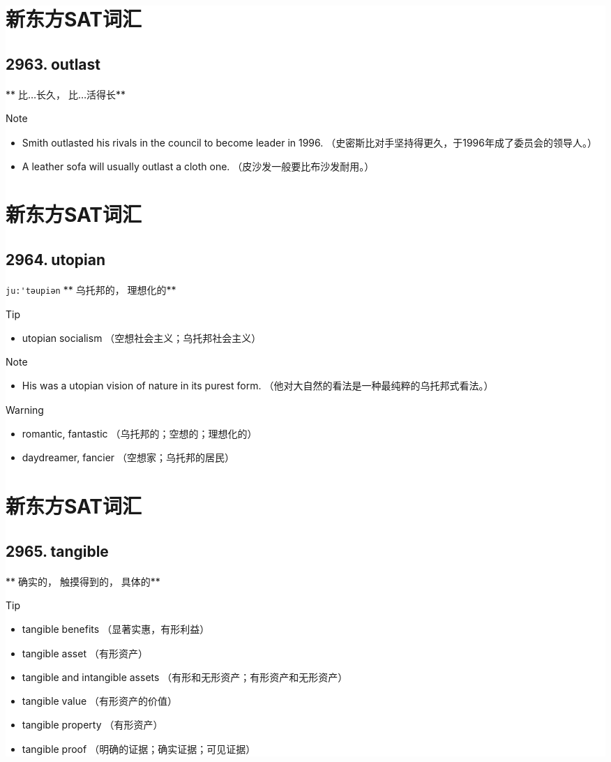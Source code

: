 # 新东方SAT词汇

## 2963. outlast

** 比…长久， 比…活得长**

> [!NOTE]
>
> - Smith outlasted his rivals in the council to become leader in 1996. （史密斯比对手坚持得更久，于1996年成了委员会的领导人。）
>
> - A leather sofa will usually outlast a cloth one. （皮沙发一般要比布沙发耐用。）
>

# 新东方SAT词汇

## 2964. utopian

`ju:'təupiən`  ** 乌托邦的， 理想化的**

> [!TIP]
>
> - utopian socialism （空想社会主义；乌托邦社会主义）
>

> [!NOTE]
>
> - His was a utopian vision of nature in its purest form. （他对大自然的看法是一种最纯粹的乌托邦式看法。）
>

> [!WARNING]
>
> - romantic, fantastic （乌托邦的；空想的；理想化的）
>
> - daydreamer, fancier （空想家；乌托邦的居民）
>

# 新东方SAT词汇

## 2965. tangible

** 确实的， 触摸得到的， 具体的**

> [!TIP]
>
> - tangible benefits （显著实惠，有形利益）
>
> - tangible asset （有形资产）
>
> - tangible and intangible assets （有形和无形资产；有形资产和无形资产）
>
> - tangible value （有形资产的价值）
>
> - tangible property （有形资产）
>
> - tangible proof （明确的证据；确实证据；可见证据）
>
